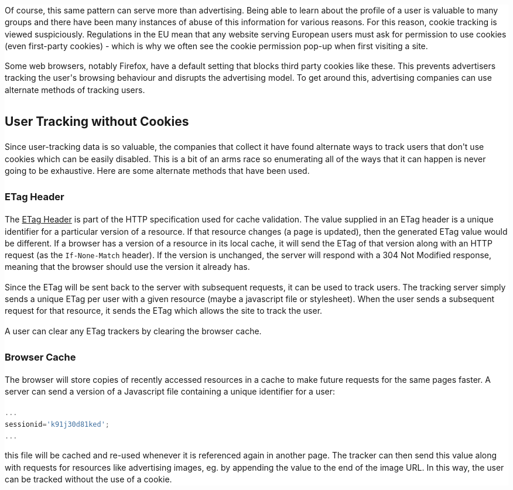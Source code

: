 Of course, this same pattern can serve more than advertising.  Being able
to learn about the profile of a user is valuable to many groups and there
have been many instances of abuse of this information for various reasons.
For this reason, cookie tracking is viewed suspiciously.  Regulations in the
EU mean that any website serving European users must ask for permission
to use cookies (even first-party cookies) - which is why we often see the
cookie permission pop-up when first visiting a site.  

Some web browsers, notably Firefox, have a default setting that blocks third
party cookies like these.  This prevents advertisers tracking the user's browsing
behaviour and disrupts the advertising model.  To get around this, advertising
companies can use alternate methods of tracking users.

## User Tracking without Cookies

Since user-tracking data is so valuable, the companies that collect it have found
alternate ways to track users that don't use cookies which can be easily disabled.
This is a bit of an arms race so enumerating all of the ways that it can happen
is never going to be exhaustive. Here are some alternate methods that have been used.

### ETag Header

The [ETag Header](https://developer.mozilla.org/en-US/docs/Web/HTTP/Headers/ETag)
is part of the HTTP specification used for cache validation.
The value supplied in an ETag header is a unique identifier for a particular
version of a resource.  If that resource changes (a page is updated), then
the generated ETag value would be different.  If a browser has a version of a
resource in its local cache, it will send the ETag of that version along with
an HTTP request (as the `If-None-Match` header).  If the version
is unchanged, the server will respond with
a 304 Not Modified response, meaning that the browser should use the version
it already has.

Since the ETag will be sent back to the server with subsequent requests, it can
be used to track users.   The tracking server simply sends a unique ETag per
user with a given resource (maybe a javascript file or stylesheet).  When the
user sends a subsequent request for that resource, it sends the ETag which
allows the site to track the user.

A user can clear any ETag trackers by clearing the browser cache.

### Browser Cache

The browser will store copies of recently accessed resources in a cache to make
future requests for the same pages faster.  A server can send a version
of a Javascript file containing a unique identifier for a user:

```Javascript
...
sessionid='k91j30d81ked';
...
```

this file will be cached and re-used whenever it is referenced again in another
page.   The tracker can then send this value along with requests for
resources like advertising images, eg. by appending the value to the
end of the image URL.  In this way, the user can be tracked without
the use of a cookie.
